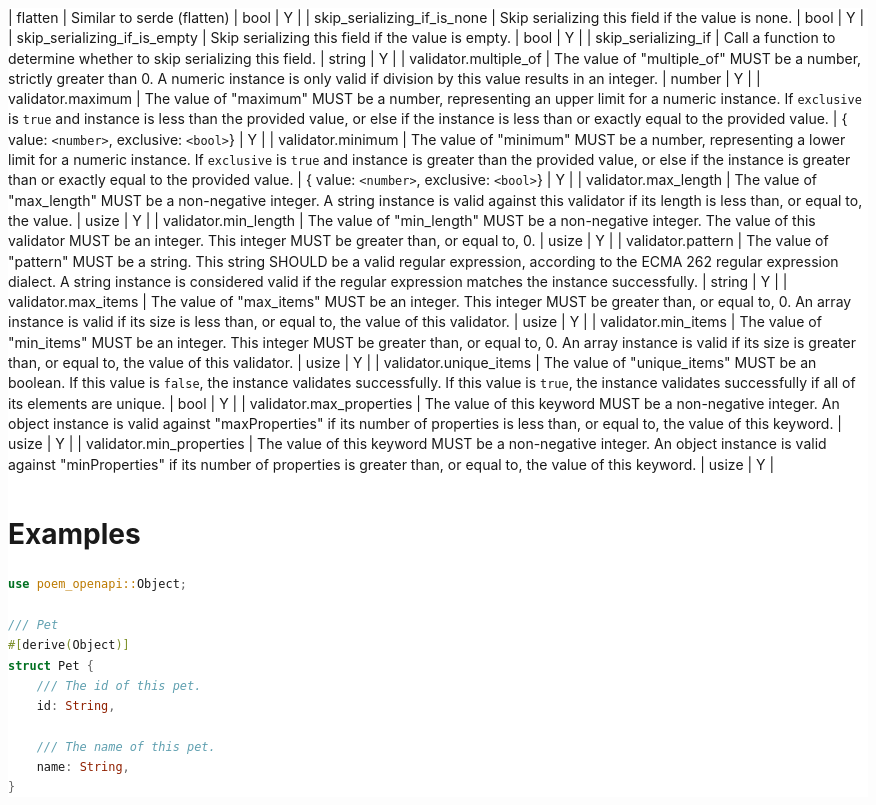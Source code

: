 | flatten                      | Similar to serde (flatten)                                                                                                                                                                                                                            | bool                                      | Y        |
| skip_serializing_if_is_none  | Skip serializing this field if the value is none.                                                                                                                                                                                                     | bool                                      | Y        |
| skip_serializing_if_is_empty | Skip serializing this field if the value is empty.                                                                                                                                                                                                    | bool                                      | Y        |
| skip_serializing_if          | Call a function to determine whether to skip serializing this field.                                                                                                                                                                                  | string                                    | Y        |
| validator.multiple_of        | The value of "multiple_of" MUST be a number, strictly greater than 0. A numeric instance is only valid if division by this value results in an integer.                                                                                               | number                                    | Y        |
| validator.maximum            | The value of "maximum" MUST be a number, representing an upper limit for a numeric instance. If `exclusive` is `true` and instance is less than the provided value, or else if the instance is less than or exactly equal to the provided value.      | { value: `<number>`, exclusive: `<bool>`} | Y        |
| validator.minimum            | The value of "minimum" MUST be a number, representing a lower limit for a numeric instance. If `exclusive` is `true` and instance is greater than the provided value, or else if the instance is greater than or exactly equal to the provided value. | { value: `<number>`, exclusive: `<bool>`} | Y        |
| validator.max_length         | The value of "max_length" MUST be a non-negative integer. A string instance is valid against this validator if its length is less than, or equal to, the value.                                                                                       | usize                                     | Y        |
| validator.min_length         | The value of "min_length" MUST be a non-negative integer.  The value of this validator MUST be an integer. This integer MUST be greater than, or equal to, 0.                                                                                         | usize                                     | Y        |
| validator.pattern            | The value of "pattern" MUST be a string. This string SHOULD be a valid regular expression, according to the ECMA 262 regular expression dialect. A string instance is considered valid if the regular expression matches the instance successfully.   | string                                    | Y        |
| validator.max_items          | The value of "max_items" MUST be an integer. This integer MUST be greater than, or equal to, 0. An array instance is valid if its size is less than, or equal to, the value of this validator.                                                        | usize                                     | Y        |
| validator.min_items          | The value of "min_items" MUST be an integer. This integer MUST be greater than, or equal to, 0. An array instance is valid if its size is greater than, or equal to, the value of this validator.                                                     | usize                                     | Y        |
| validator.unique_items       | The value of "unique_items" MUST be an boolean.  If this value is `false`, the instance validates successfully.  If this value is `true`, the instance validates successfully if all of its elements are unique.                                      | bool                                      | Y        |
| validator.max_properties     | The value of this keyword MUST be a non-negative integer. An object instance is valid against "maxProperties" if its number of properties is less than, or equal to, the value of this keyword.                                                       | usize                                     | Y        |
| validator.min_properties     | The value of this keyword MUST be a non-negative integer. An object instance is valid against "minProperties" if its number of properties is greater than, or equal to, the value of this keyword.                                                    | usize                                     | Y        |

# Examples

```rust
use poem_openapi::Object;

/// Pet
#[derive(Object)]
struct Pet {
    /// The id of this pet.
    id: String,

    /// The name of this pet.
    name: String,
}
```